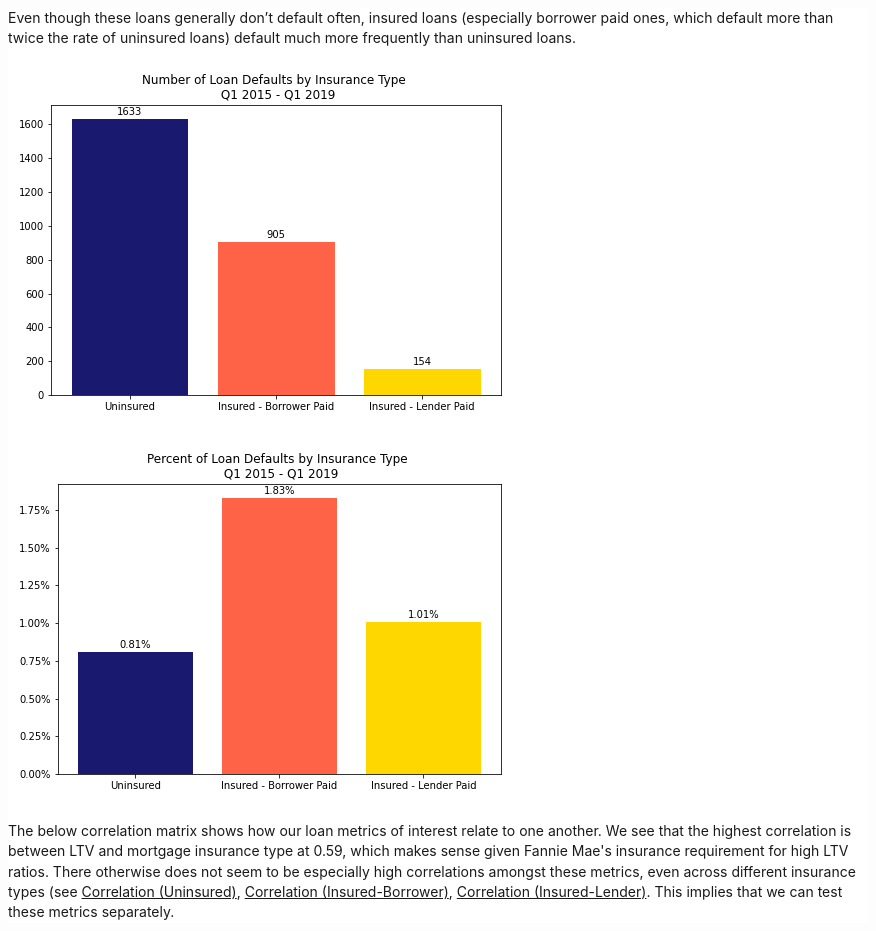 Even though these loans generally don’t default often, insured loans (especially borrower paid ones, which default more than twice the rate of uninsured loans) default much more frequently than uninsured loans.

![alt text](imgs/Uninsured%20v.%20Insured%20-%20Borrower%20Paid%20v.%20Insured%20-%20Lender%20Paid:%20Loan%20Defaults%20by%20Insurance%20Type%20%0A%20Q1%202015%20-%20Q1%202019.png) 

![alt text](imgs/Uninsured%20v.%20Insured%20-%20Borrower%20Paid%20v.%20proportion%20of%20Insured%20-%20Lender%20Paid:%20Loan%20Defaults%20by%20Insurance%20Type%20%0A%20Q1%202015%20-%20Q1%202019.png)

The below correlation matrix shows how our loan metrics of interest relate to one another. We see that the highest correlation is between LTV and mortgage insurance type at 0.59, which makes sense given Fannie Mae's insurance requirement for high LTV ratios. There otherwise does not seem to be especially high correlations amongst these metrics, even across different insurance types (see [Correlation (Uninsured)](imgs/corr_uninsured.png), [Correlation (Insured-Borrower)](imgs/corr_insured_borr.png), [Correlation (Insured-Lender)](imgs/corr_insured_lend.png). This implies that we can test these metrics separately.
